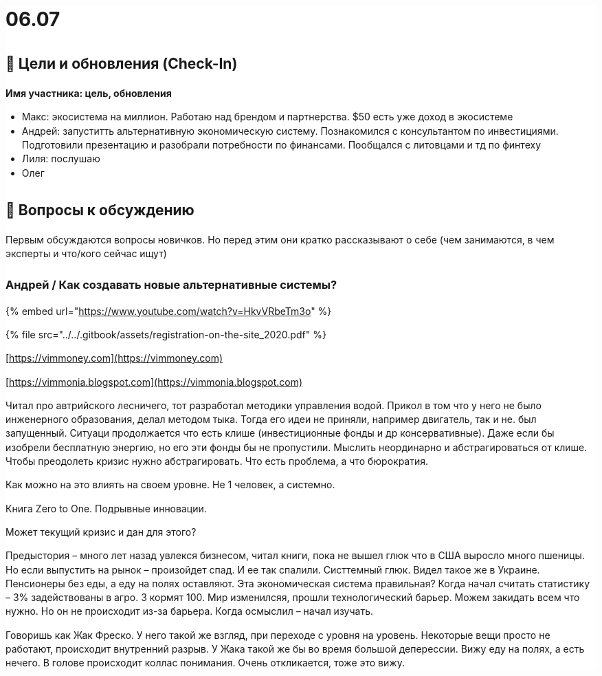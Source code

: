 # 06.07

## 🎯 Цели и обновления \(Check-In\) <a id="celi-i-apdeity"></a>

**Имя участника: цель, обновления**

* Макс: экосистема на миллион. Работаю над брендом и партнерства. $50 есть уже доход в экосистеме
* Андрей: запуститть альтернативную экономическую систему. Познакомился с консультантом по инвестициями. Подготовили презентацию и разобрали потребности по финансами. Пообщался с литовцами и тд по финтеху
* Лиля: послушаю
* Олег

## 📝 Вопросы к обсуждению <a id="voprosy"></a>

Первым обсуждаются вопросы новичков. Но перед этим они кратко рассказывают о себе \(чем занимаются, в чем эксперты и что/кого сейчас ищут\)

### Андрей / Как создавать новые альтернативные системы?

{% embed url="https://www.youtube.com/watch?v=HkvVRbeTm3o" %}

{% file src="../../.gitbook/assets/registration-on-the-site\_2020.pdf" %}

[https://vimmoney.com](https://vimmoney.com)

[https://vimmonia.blogspot.com](https://vimmonia.blogspot.com)

Читал про автрийского лесничего, тот разработал методики управления водой. Прикол в том что у него не было инженерного образования, делал методом тыка. Тогда его идеи не приняли, например двигатель, так и не. был запущенный. Ситуаци продолжается что есть клише \(инвестиционные фонды и др консервативные\). Даже если бы изобрели бесплатную энергию, но его эти фонды бы не пропустили. Мыслить неординарно и абстрагироваться от клише. Чтобы преодолеть кризис нужно абстрагировать. Что есть проблема, а что бюрократия.

Как можно на это влиять на своем уровне. Не 1 человек, а системно.

Книга Zero to One. Подрывные инновации.

Может текущий кризис и дан для этого?

Предыстория – много лет назад увлекся бизнесом, читал книги, пока не вышел глюк что в США выросло много пшеницы. Но если выпустить на рынок – произойдет спад. И ее так спалили. Систтемный глюк. Видел такое же в Украине. Пенсионеры без еды, а еду на полях оставляют. Эта экономическая система правильная? Когда начал считать статистику – 3% задействованы в агро. 3 кормят 100. Мир изменилсяя, прошли технологический барьер. Можем закидать всем что нужно. Но он не происходит из-за барьера. Когда осмыслил – начал изучать.

Говоришь как Жак Фреско. У него такой же взгляд, при переходе с уровня на уровень. Некоторые вещи просто не работают, происходит внутренний разрыв. У Жака такой же бы во время большой деперессии. Вижу еду на полях, а есть нечего. В голове происходит коллас понимания. Очень откликается, тоже это вижу.
